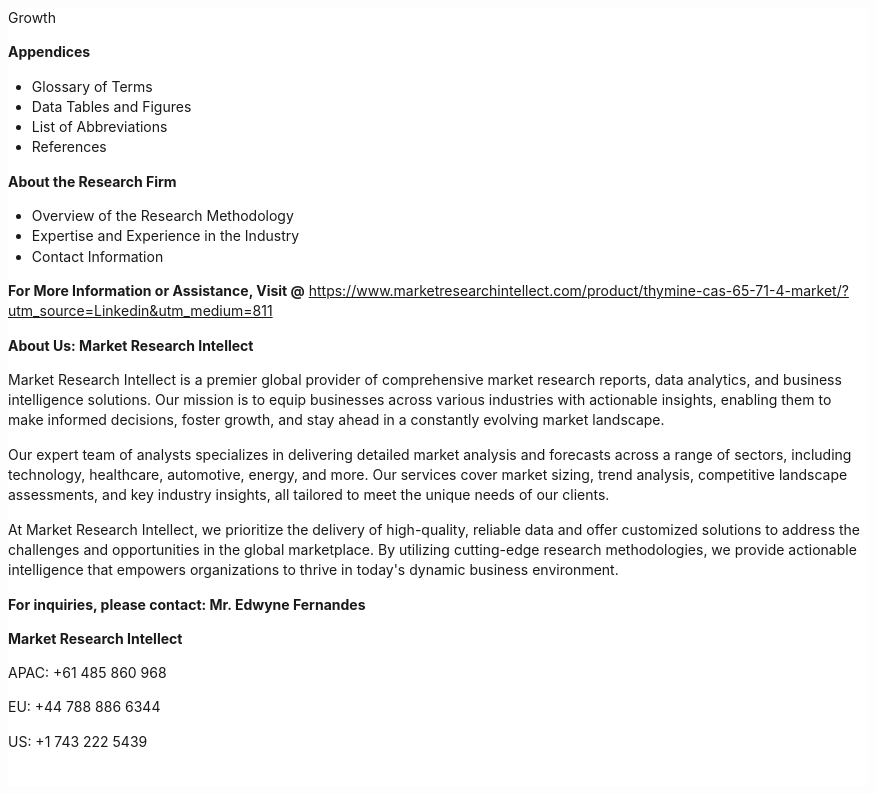 Growth</li></ul><p><strong>Appendices</strong></p><ul><li>Glossary of Terms</li><li>Data Tables and Figures</li><li>List of Abbreviations</li><li>References</li></ul><p><strong>About the Research Firm</strong></p><ul><li>Overview of the Research Methodology</li><li>Expertise and Experience in the Industry</li><li>Contact Information</li></ul></div><div class="article-main__content" data-test-id="publishing-text-block"><p><span class="font-[700]"><strong>For More Information or Assistance, Visit @</strong>&nbsp;<a href="https://www.marketresearchintellect.com/product/thymine-cas-65-71-4-market/?utm_source=Linkedin&utm_medium=811">https://www.marketresearchintellect.com/product/thymine-cas-65-71-4-market/?utm_source=Linkedin&utm_medium=811</a></span></p><p><strong>About Us: Market Research Intellect</strong></p><p>Market Research Intellect is a premier global provider of comprehensive market research reports, data analytics, and business intelligence solutions. Our mission is to equip businesses across various industries with actionable insights, enabling them to make informed decisions, foster growth, and stay ahead in a constantly evolving market landscape.</p><p>Our expert team of analysts specializes in delivering detailed market analysis and forecasts across a range of sectors, including technology, healthcare, automotive, energy, and more. Our services cover market sizing, trend analysis, competitive landscape assessments, and key industry insights, all tailored to meet the unique needs of our clients.</p><p>At Market Research Intellect, we prioritize the delivery of high-quality, reliable data and offer customized solutions to address the challenges and opportunities in the global marketplace. By utilizing cutting-edge research methodologies, we provide actionable intelligence that empowers organizations to thrive in today's dynamic business environment.</p><p><strong>For inquiries, please contact: Mr. Edwyne Fernandes</strong></p><p><strong>Market Research Intellect</strong></p><p>APAC: +61 485 860 968</p><p>EU: +44 788 886 6344</p><p>US: +1 743 222 5439</p></div><div class="article-main__content" data-test-id="publishing-text-block">&nbsp;</div>
